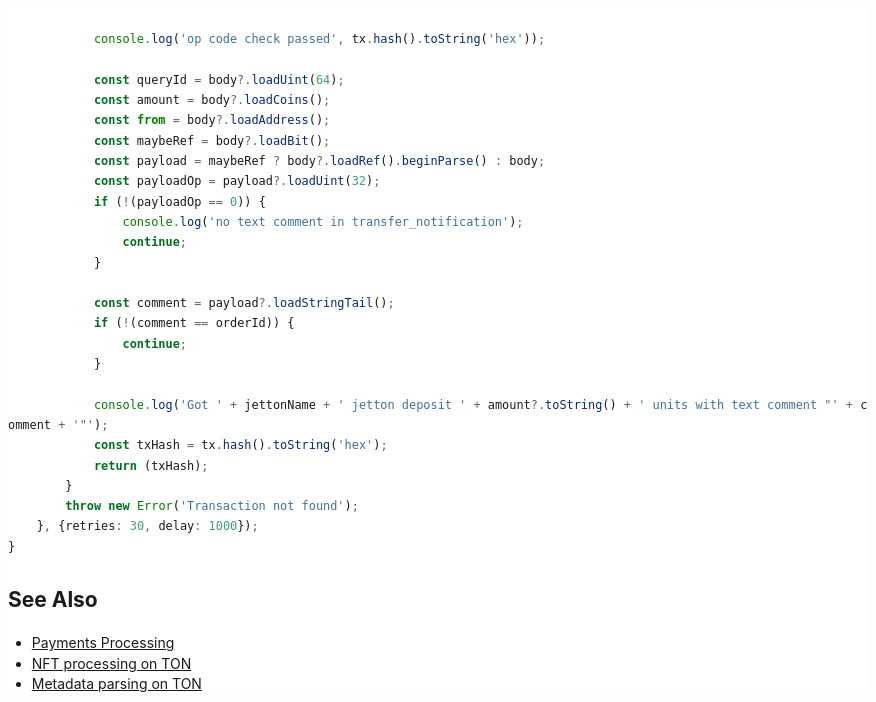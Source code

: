 ```ts

            console.log('op code check passed', tx.hash().toString('hex'));

            const queryId = body?.loadUint(64);
            const amount = body?.loadCoins();
            const from = body?.loadAddress();
            const maybeRef = body?.loadBit();
            const payload = maybeRef ? body?.loadRef().beginParse() : body;
            const payloadOp = payload?.loadUint(32);
            if (!(payloadOp == 0)) {
                console.log('no text comment in transfer_notification');
                continue;
            }

            const comment = payload?.loadStringTail();
            if (!(comment == orderId)) {
                continue;
            }
            
            console.log('Got ' + jettonName + ' jetton deposit ' + amount?.toString() + ' units with text comment "' + comment + '"');
            const txHash = tx.hash().toString('hex');
            return (txHash);
        }
        throw new Error('Transaction not found');
    }, {retries: 30, delay: 1000});
}

```

## See Also

- [Payments Processing](/develop/dapps/asset-processing/)
- [NFT processing on TON](/develop/dapps/asset-processing/nfts)
- [Metadata parsing on TON](/develop/dapps/asset-processing/metadata)

